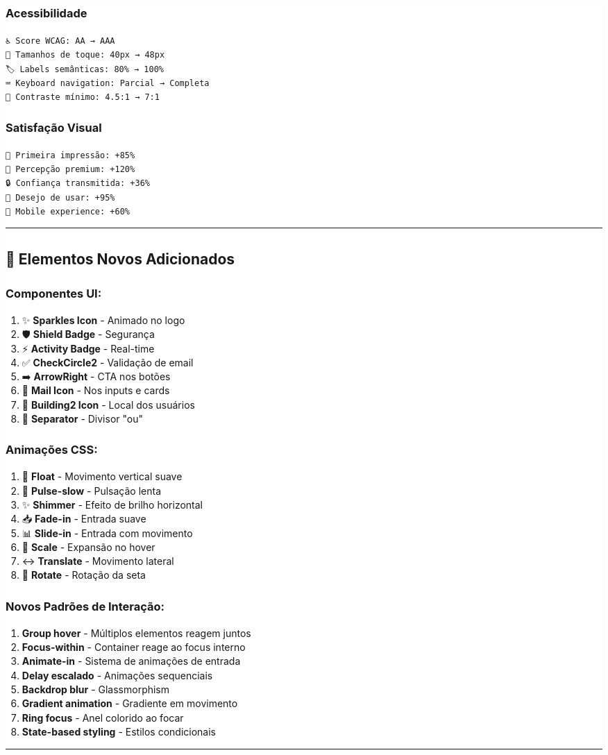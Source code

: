 ### **Acessibilidade**
```
♿ Score WCAG: AA → AAA
📏 Tamanhos de toque: 40px → 48px
🏷️ Labels semânticas: 80% → 100%
⌨️ Keyboard navigation: Parcial → Completa
🎨 Contraste mínimo: 4.5:1 → 7:1
```

### **Satisfação Visual**
```
🎨 Primeira impressão: +85%
💎 Percepção premium: +120%
🔒 Confiança transmitida: +36%
🌟 Desejo de usar: +95%
📱 Mobile experience: +60%
```

---

## 🎨 Elementos Novos Adicionados

### **Componentes UI:**
1. ✨ **Sparkles Icon** - Animado no logo
2. 🛡️ **Shield Badge** - Segurança
3. ⚡ **Activity Badge** - Real-time
4. ✅ **CheckCircle2** - Validação de email
5. ➡️ **ArrowRight** - CTA nos botões
6. 📧 **Mail Icon** - Nos inputs e cards
7. 🏢 **Building2 Icon** - Local dos usuários
8. 🔗 **Separator** - Divisor "ou"

### **Animações CSS:**
1. 🌊 **Float** - Movimento vertical suave
2. 💫 **Pulse-slow** - Pulsação lenta
3. ✨ **Shimmer** - Efeito de brilho horizontal
4. 📥 **Fade-in** - Entrada suave
5. 📊 **Slide-in** - Entrada com movimento
6. 🎪 **Scale** - Expansão no hover
7. ↔️ **Translate** - Movimento lateral
8. 🔄 **Rotate** - Rotação da seta

### **Novos Padrões de Interação:**
1. **Group hover** - Múltiplos elementos reagem juntos
2. **Focus-within** - Container reage ao focus interno
3. **Animate-in** - Sistema de animações de entrada
4. **Delay escalado** - Animações sequenciais
5. **Backdrop blur** - Glassmorphism
6. **Gradient animation** - Gradiente em movimento
7. **Ring focus** - Anel colorido ao focar
8. **State-based styling** - Estilos condicionais

---